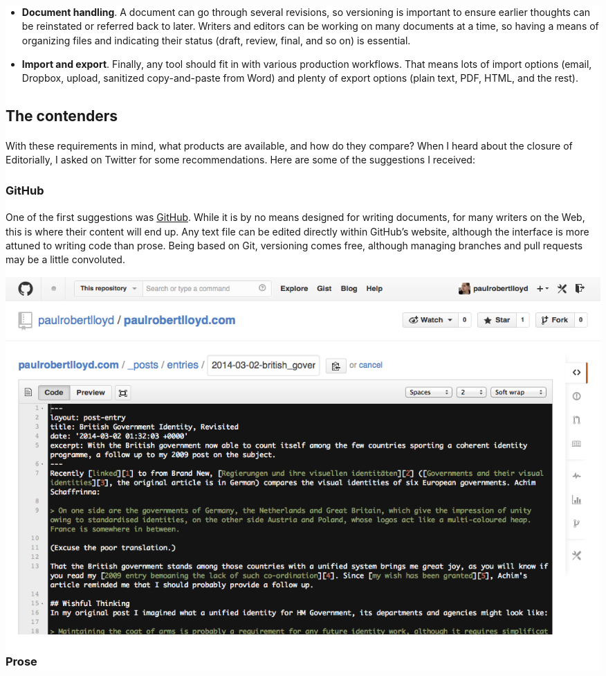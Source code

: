 - **Document handling**. A document can go through several revisions, so versioning is important to ensure earlier thoughts can be reinstated or referred back to later. Writers and editors can be working on many documents at a time, so having a means of organizing files and indicating their status (draft, review, final, and so on) is essential.

- **Import and export**. Finally, any tool should fit in with various production workflows. That means lots of import options (email, Dropbox, upload, sanitized copy-and-paste from Word) and plenty of export options (plain text, PDF, HTML, and the rest).

## The contenders

With these requirements in mind, what products are available, and how do they compare? When I heard about the closure of Editorially, I asked on Twitter for some recommendations. Here are some of the suggestions I received:

### GitHub

One of the first suggestions was [GitHub][2]. While it is by no means designed for writing documents, for many writers on the Web, this is where their content will end up. Any text file can be edited directly within GitHub’s website, although the interface is more attuned to writing code than prose. Being based on Git, versioning comes free, although managing branches and pull requests may be a little convoluted.

![GitHub’s interface for editing code.](../media/2014/107/a1/github.png "GitHub’s editing interface isn’t designed for writing prose.")

### Prose


[1]: http://stet.editorially.com/articles/goodbye
[2]: http://github.com
[3]: http://prose.io
[4]: http://developmentseed.org
[5]: http://penflip.com
[6]: http://madebyloren.com/github-for-writers
[7]: http://poetica.com
[8]: https://draftin.com
[9]: http://ninjasandrobots.com
[10]: http://www.hemingwayapp.com
[11]: http://typewrite.io
[12]: http://onword.co
[13]: http://daneden.me